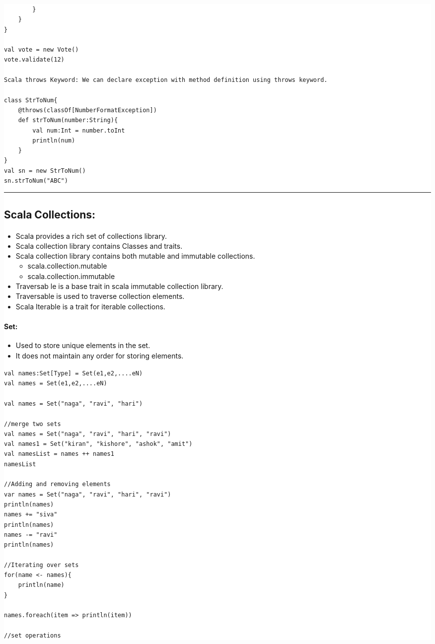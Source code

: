 ```
        }
    }
}

val vote = new Vote()
vote.validate(12)

Scala throws Keyword: We can declare exception with method definition using throws keyword.

class StrToNum{
    @throws(classOf[NumberFormatException])
    def strToNum(number:String){
        val num:Int = number.toInt
        println(num)
    }
}
val sn = new StrToNum()
sn.strToNum("ABC")

```
*******************
## Scala Collections:
* Scala provides a rich set of collections library.
* Scala collection library contains Classes and traits.
* Scala collection library contains both mutable and immutable collections.
  * scala.collection.mutable
  * scala.collection.immutable
* Traversab le is a base trait in scala immutable collection library.
* Traversable is used to traverse collection elements.
* Scala Iterable is a trait for iterable collections.
#### Set:
* Used to store unique elements in the set.
* It does not maintain any order for storing elements.
```
val names:Set[Type] = Set(e1,e2,....eN)
val names = Set(e1,e2,....eN)

val names = Set("naga", "ravi", "hari")

//merge two sets
val names = Set("naga", "ravi", "hari", "ravi")
val names1 = Set("kiran", "kishore", "ashok", "amit")
val namesList = names ++ names1
namesList

//Adding and removing elements
var names = Set("naga", "ravi", "hari", "ravi")
println(names)
names += "siva"
println(names)
names -= "ravi"
println(names)

//Iterating over sets
for(name <- names){
    println(name)
}

names.foreach(item => println(item))

//set operations
```